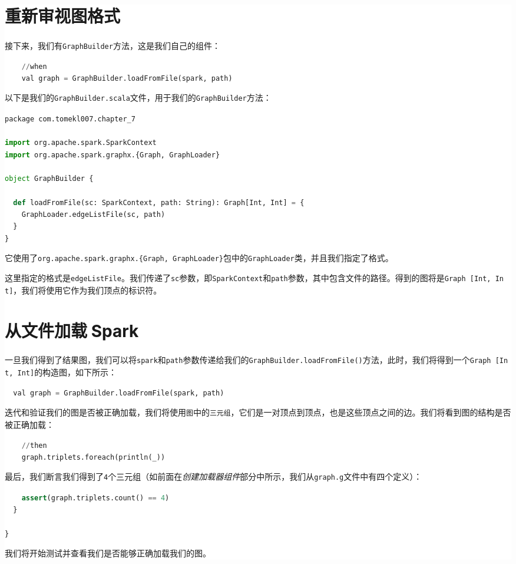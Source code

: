 # 重新审视图格式

接下来，我们有`GraphBuilder`方法，这是我们自己的组件：

```py
    //when
    val graph = GraphBuilder.loadFromFile(spark, path)
```

以下是我们的`GraphBuilder.scala`文件，用于我们的`GraphBuilder`方法：

```py
package com.tomekl007.chapter_7

import org.apache.spark.SparkContext
import org.apache.spark.graphx.{Graph, GraphLoader}

object GraphBuilder {

  def loadFromFile(sc: SparkContext, path: String): Graph[Int, Int] = {
    GraphLoader.edgeListFile(sc, path)
  }
}
```

它使用了`org.apache.spark.graphx.{Graph, GraphLoader}`包中的`GraphLoader`类，并且我们指定了格式。

这里指定的格式是`edgeListFile`。我们传递了`sc`参数，即`SparkContext`和`path`参数，其中包含文件的路径。得到的图将是`Graph [Int, Int]`，我们将使用它作为我们顶点的标识符。

# 从文件加载 Spark

一旦我们得到了结果图，我们可以将`spark`和`path`参数传递给我们的`GraphBuilder.loadFromFile()`方法，此时，我们将得到一个`Graph [Int, Int]`的构造图，如下所示：

```py
  val graph = GraphBuilder.loadFromFile(spark, path)
```

迭代和验证我们的图是否被正确加载，我们将使用`图`中的`三元组`，它们是一对顶点到顶点，也是这些顶点之间的边。我们将看到图的结构是否被正确加载：

```py
    //then
    graph.triplets.foreach(println(_))
```

最后，我们断言我们得到了`4`个三元组（如前面在*创建加载器组件*部分中所示，我们从`graph.g`文件中有四个定义）：

```py
    assert(graph.triplets.count() == 4)
  }

}
```

我们将开始测试并查看我们是否能够正确加载我们的图。
